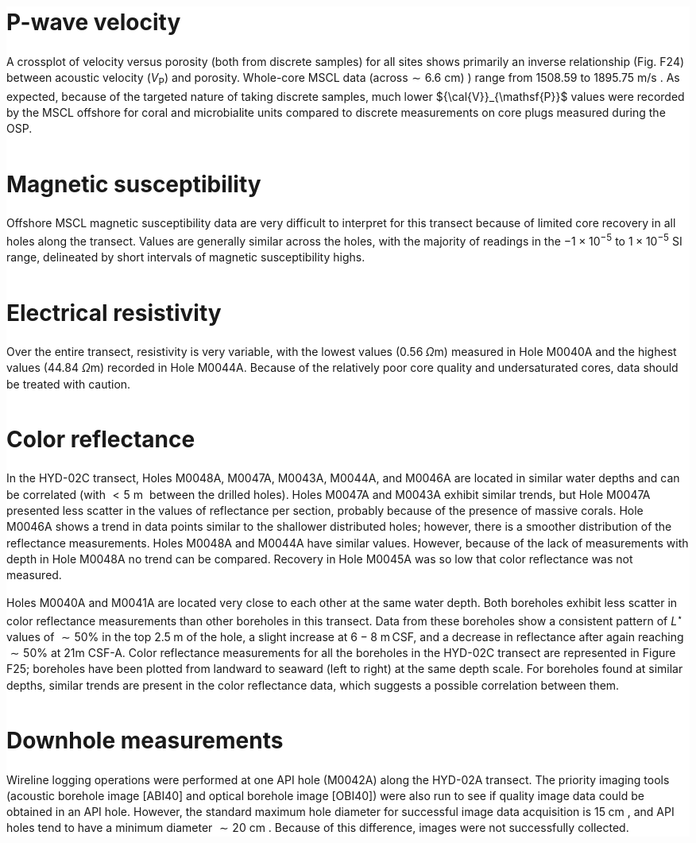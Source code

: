# P-wave velocity  

A crossplot of velocity versus porosity (both from discrete samples) for all sites shows primarily an inverse relationship (Fig. F24) between acoustic velocity $(V_{\mathsf{P}})$ and porosity. Whole-core MSCL data $(\mathrm{across}\sim6.6\ \mathrm{cm})$ ) range from 1508.59 to $1895.75~\mathrm{m/s}$ . As expected, because of the targeted nature of taking discrete samples, much lower ${\cal{V}}_{\mathsf{P}}$ values were recorded by the MSCL offshore for coral and microbialite units compared to discrete measurements on core plugs measured during the OSP.  

# Magnetic susceptibility  

Offshore MSCL magnetic susceptibility data are very difficult to interpret for this transect because of limited core recovery in all holes along the transect. Values are generally similar across the holes, with the majority of readings in the $-1\times10^{-5}$ to $1\times10^{-5}$ SI range, delineated by short intervals of magnetic susceptibility highs.  

# Electrical resistivity  

Over the entire transect, resistivity is very variable, with the lowest values $(0.56\;\Omega\mathrm{m})$ measured in Hole M0040A and the highest values $(44.84\ \Omega\mathrm{m})$ recorded in Hole M0044A. Because of the relatively poor core quality and undersaturated cores, data should be treated with caution.  

# Color reflectance  

In the HYD-02C transect, Holes M0048A, M0047A, M0043A, M0044A, and M0046A are located in similar water depths and can be correlated (with ${<}5\mathrm{~m~}$ between the drilled holes). Holes M0047A and M0043A exhibit similar trends, but Hole M0047A presented less scatter in the values of reflectance per section, probably because of the presence of massive corals. Hole M0046A shows a trend in data points similar to the shallower distributed holes; however, there is a smoother distribution of the reflectance measurements. Holes M0048A and M0044A have similar values. However, because of the lack of measurements with depth in Hole M0048A no trend can be compared. Recovery in Hole M0045A was so low that color reflectance was not measured.  

Holes M0040A and M0041A are located very close to each other at the same water depth. Both boreholes exhibit less scatter in color reflectance measurements than other boreholes in this transect. Data from these boreholes show a consistent pattern of $L^{\star}$ values of ${\sim}50\%$ in the top $2.5\;\mathrm{m}$ of the hole, a slight increase at $6{-}8\ \mathrm{m}\,\mathrm{CSF},$ and a decrease in reflectance after again reaching ${\sim}50\%$ at $21\textrm{m}$ CSF-A. Color reflectance measurements for all the boreholes in the HYD-02C transect are represented in Figure F25; boreholes have been plotted from landward to seaward (left to right) at the same depth scale. For boreholes found at similar depths, similar trends are present in the color reflectance data, which suggests a possible correlation between them.  

# Downhole measurements  

Wireline logging operations were performed at one API hole (M0042A) along the HYD-02A transect. The priority imaging tools (acoustic borehole image [ABI40] and optical borehole image [OBI40]) were also run to see if quality image data could be obtained in an API hole. However, the standard maximum hole diameter for successful image data acquisition is $15\;\mathrm{cm}$ , and API holes tend to have a minimum diameter ${\sim}20\ \mathrm{cm}$ . Because of this difference, images were not successfully collected.  
